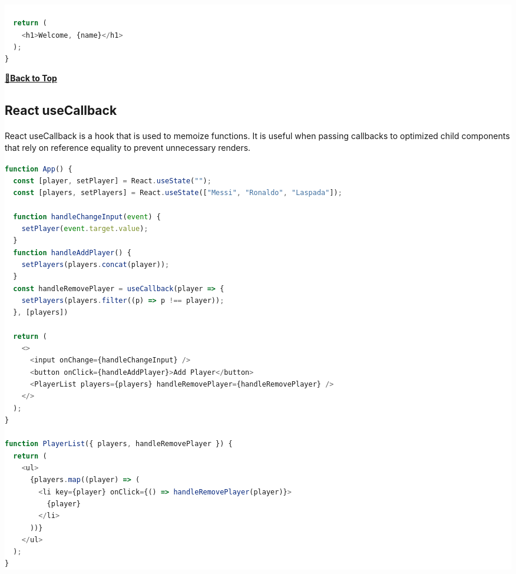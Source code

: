 ```js

  return (
    <h1>Welcome, {name}</h1>
  );
}
```

**[🔼Back to Top](#react-js-for-developers)**

## React useCallback

React useCallback is a hook that is used to memoize functions. It is useful when passing callbacks to optimized child components that rely on reference equality to prevent unnecessary renders.


```js
function App() {
  const [player, setPlayer] = React.useState("");
  const [players, setPlayers] = React.useState(["Messi", "Ronaldo", "Laspada"]);

  function handleChangeInput(event) {
    setPlayer(event.target.value);
  }
  function handleAddPlayer() {
    setPlayers(players.concat(player));
  }
  const handleRemovePlayer = useCallback(player => {
    setPlayers(players.filter((p) => p !== player));
  }, [players])

  return (
    <>
      <input onChange={handleChangeInput} />
      <button onClick={handleAddPlayer}>Add Player</button>
      <PlayerList players={players} handleRemovePlayer={handleRemovePlayer} />
    </>
  );
}

function PlayerList({ players, handleRemovePlayer }) {
  return (
    <ul>
      {players.map((player) => (
        <li key={player} onClick={() => handleRemovePlayer(player)}>
          {player}
        </li>
      ))}
    </ul>
  );
}
```
